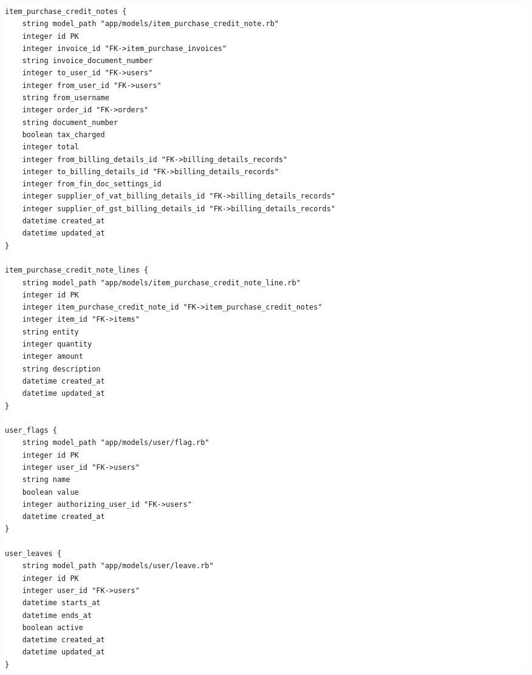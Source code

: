     item_purchase_credit_notes {
        string model_path "app/models/item_purchase_credit_note.rb"
        integer id PK
        integer invoice_id "FK->item_purchase_invoices"
        string invoice_document_number
        integer to_user_id "FK->users"
        integer from_user_id "FK->users"
        string from_username
        integer order_id "FK->orders"
        string document_number
        boolean tax_charged
        integer total
        integer from_billing_details_id "FK->billing_details_records"
        integer to_billing_details_id "FK->billing_details_records"
        integer from_fin_doc_settings_id
        integer supplier_of_vat_billing_details_id "FK->billing_details_records"
        integer supplier_of_gst_billing_details_id "FK->billing_details_records"
        datetime created_at
        datetime updated_at
    }

    item_purchase_credit_note_lines {
        string model_path "app/models/item_purchase_credit_note_line.rb"
        integer id PK
        integer item_purchase_credit_note_id "FK->item_purchase_credit_notes"
        integer item_id "FK->items"
        string entity
        integer quantity
        integer amount
        string description
        datetime created_at
        datetime updated_at
    }

    user_flags {
        string model_path "app/models/user/flag.rb"
        integer id PK
        integer user_id "FK->users"
        string name
        boolean value
        integer authorizing_user_id "FK->users"
        datetime created_at
    }

    user_leaves {
        string model_path "app/models/user/leave.rb"
        integer id PK
        integer user_id "FK->users"
        datetime starts_at
        datetime ends_at
        boolean active
        datetime created_at
        datetime updated_at
    }
